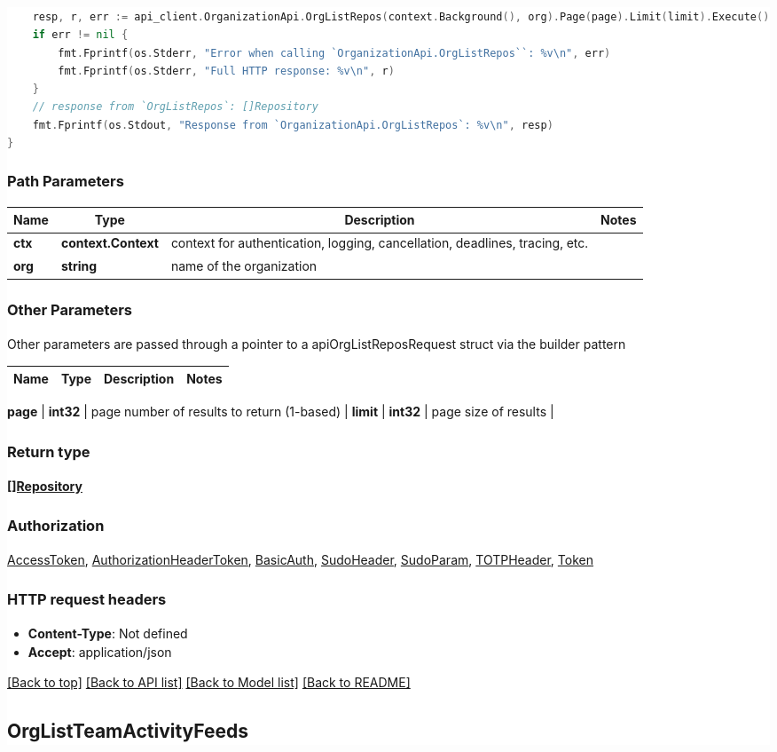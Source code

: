 ```go
    resp, r, err := api_client.OrganizationApi.OrgListRepos(context.Background(), org).Page(page).Limit(limit).Execute()
    if err != nil {
        fmt.Fprintf(os.Stderr, "Error when calling `OrganizationApi.OrgListRepos``: %v\n", err)
        fmt.Fprintf(os.Stderr, "Full HTTP response: %v\n", r)
    }
    // response from `OrgListRepos`: []Repository
    fmt.Fprintf(os.Stdout, "Response from `OrganizationApi.OrgListRepos`: %v\n", resp)
}
```

### Path Parameters


Name | Type | Description  | Notes
------------- | ------------- | ------------- | -------------
**ctx** | **context.Context** | context for authentication, logging, cancellation, deadlines, tracing, etc.
**org** | **string** | name of the organization | 

### Other Parameters

Other parameters are passed through a pointer to a apiOrgListReposRequest struct via the builder pattern


Name | Type | Description  | Notes
------------- | ------------- | ------------- | -------------

 **page** | **int32** | page number of results to return (1-based) | 
 **limit** | **int32** | page size of results | 

### Return type

[**[]Repository**](Repository.md)

### Authorization

[AccessToken](../README.md#AccessToken), [AuthorizationHeaderToken](../README.md#AuthorizationHeaderToken), [BasicAuth](../README.md#BasicAuth), [SudoHeader](../README.md#SudoHeader), [SudoParam](../README.md#SudoParam), [TOTPHeader](../README.md#TOTPHeader), [Token](../README.md#Token)

### HTTP request headers

- **Content-Type**: Not defined
- **Accept**: application/json

[[Back to top]](#) [[Back to API list]](../README.md#documentation-for-api-endpoints)
[[Back to Model list]](../README.md#documentation-for-models)
[[Back to README]](../README.md)


## OrgListTeamActivityFeeds
